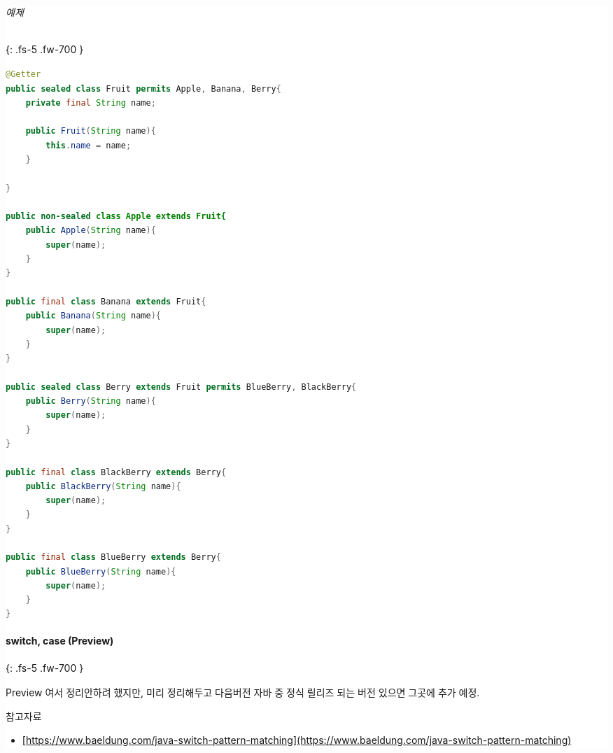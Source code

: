 ###### 예제
{: .fs-5 .fw-700 }

```java
@Getter
public sealed class Fruit permits Apple, Banana, Berry{
    private final String name;

    public Fruit(String name){
        this.name = name;
    }

}

public non-sealed class Apple extends Fruit{
    public Apple(String name){
        super(name);
    }
}

public final class Banana extends Fruit{
    public Banana(String name){
        super(name);
    }
}

public sealed class Berry extends Fruit permits BlueBerry, BlackBerry{
    public Berry(String name){
        super(name);
    }
}

public final class BlackBerry extends Berry{
    public BlackBerry(String name){
        super(name);
    }
}

public final class BlueBerry extends Berry{
    public BlueBerry(String name){
        super(name);
    }
}
```




#### switch, case (Preview)
{: .fs-5 .fw-700 }

Preview 여서 정리안하려 했지만, 미리 정리해두고 다음버전 자바 중 정식 릴리즈 되는 버전 있으면 그곳에 추가 예정.

참고자료
- [https://www.baeldung.com/java-switch-pattern-matching](https://www.baeldung.com/java-switch-pattern-matching)
